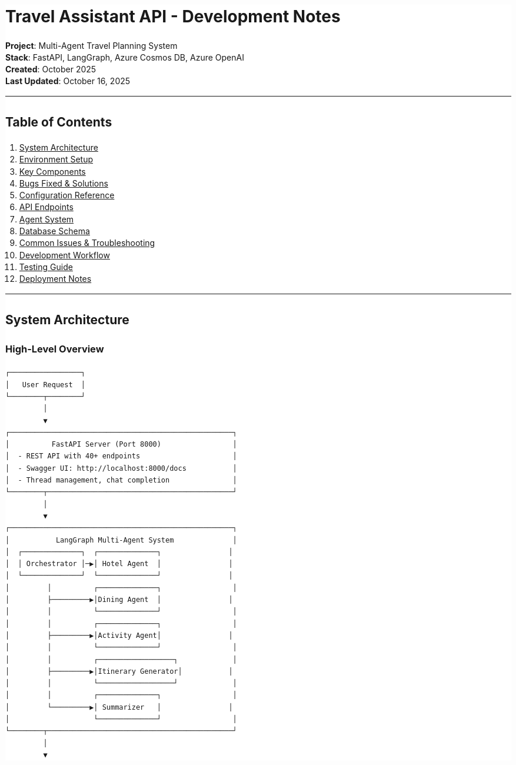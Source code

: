 # Travel Assistant API - Development Notes

**Project**: Multi-Agent Travel Planning System  
**Stack**: FastAPI, LangGraph, Azure Cosmos DB, Azure OpenAI  
**Created**: October 2025  
**Last Updated**: October 16, 2025

---

## Table of Contents
1. [System Architecture](#system-architecture)
2. [Environment Setup](#environment-setup)
3. [Key Components](#key-components)
4. [Bugs Fixed & Solutions](#bugs-fixed--solutions)
5. [Configuration Reference](#configuration-reference)
6. [API Endpoints](#api-endpoints)
7. [Agent System](#agent-system)
8. [Database Schema](#database-schema)
9. [Common Issues & Troubleshooting](#common-issues--troubleshooting)
10. [Development Workflow](#development-workflow)
11. [Testing Guide](#testing-guide)
12. [Deployment Notes](#deployment-notes)

---

## System Architecture

### High-Level Overview
```
┌─────────────────┐
│   User Request  │
└────────┬────────┘
         │
         ▼
┌─────────────────────────────────────────────────────┐
│          FastAPI Server (Port 8000)                 │
│  - REST API with 40+ endpoints                      │
│  - Swagger UI: http://localhost:8000/docs           │
│  - Thread management, chat completion               │
└────────┬────────────────────────────────────────────┘
         │
         ▼
┌─────────────────────────────────────────────────────┐
│           LangGraph Multi-Agent System              │
│  ┌──────────────┐  ┌──────────────┐                │
│  │ Orchestrator │─▶│ Hotel Agent  │                │
│  └──────────────┘  └──────────────┘                │
│         │          ┌──────────────┐                 │
│         ├─────────▶│Dining Agent  │                │
│         │          └──────────────┘                 │
│         │          ┌──────────────┐                 │
│         ├─────────▶│Activity Agent│                │
│         │          └──────────────┘                 │
│         │          ┌──────────────────┐             │
│         ├─────────▶│Itinerary Generator│           │
│         │          └──────────────────┘             │
│         │          ┌──────────────┐                 │
│         └─────────▶│ Summarizer   │                │
│                    └──────────────┘                 │
└────────┬────────────────────────────────────────────┘
         │
         ▼
```